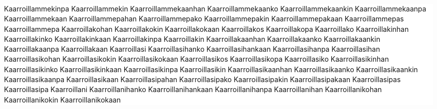 Kaarroillammekinpa
Kaarroillammekin
Kaarroillammekaanhan
Kaarroillammekaanko
Kaarroillammekaankin
Kaarroillammekaanpa
Kaarroillammekaan
Kaarroillammepahan
Kaarroillammepako
Kaarroillammepakin
Kaarroillammepakaan
Kaarroillammepas
Kaarroillammepa
Kaarroillakohan
Kaarroillakokin
Kaarroillakokaan
Kaarroillakos
Kaarroillakopa
Kaarroillako
Kaarroillakinhan
Kaarroillakinko
Kaarroillakinkaan
Kaarroillakinpa
Kaarroillakin
Kaarroillakaanhan
Kaarroillakaanko
Kaarroillakaankin
Kaarroillakaanpa
Kaarroillakaan
Kaarroillasi
Kaarroillasihanko
Kaarroillasihankaan
Kaarroillasihanpa
Kaarroillasihan
Kaarroillasikohan
Kaarroillasikokin
Kaarroillasikokaan
Kaarroillasikos
Kaarroillasikopa
Kaarroillasiko
Kaarroillasikinhan
Kaarroillasikinko
Kaarroillasikinkaan
Kaarroillasikinpa
Kaarroillasikin
Kaarroillasikaanhan
Kaarroillasikaanko
Kaarroillasikaankin
Kaarroillasikaanpa
Kaarroillasikaan
Kaarroillasipahan
Kaarroillasipako
Kaarroillasipakin
Kaarroillasipakaan
Kaarroillasipas
Kaarroillasipa
Kaarroillani
Kaarroillanihanko
Kaarroillanihankaan
Kaarroillanihanpa
Kaarroillanihan
Kaarroillanikohan
Kaarroillanikokin
Kaarroillanikokaan